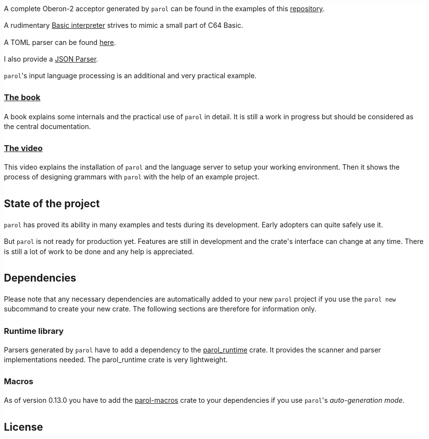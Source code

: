 A complete Oberon-2 acceptor generated by `parol` can be found in the examples of this
[repository](https://github.com/jsinger67/parol/tree/main/examples/oberon2).

A rudimentary [Basic interpreter](https://github.com/jsinger67/parol/tree/main/examples/basic_interpreter)
strives to mimic a small part of C64 Basic.

A TOML parser can be found [here](https://github.com/jsinger67/parol/tree/main/examples/toml).

I also provide a [JSON Parser](https://github.com/jsinger67/parol/tree/main/examples/json_parser_auto).

`parol`'s input language processing is an additional and very practical example.

### [The book](https://jsinger67.github.io/)

A book explains some internals and the practical use of `parol` in detail. It is still a work in
progress but should be considered as the central documentation.

### [The video](https://youtu.be/TJMwMqD4XSo)

This video explains the installation of `parol` and the language server to setup your working
environment. Then it shows the process of designing grammars with `parol` with the help of an
example project.

## State of the project

`parol` has proved its ability in many examples and tests during its development. Early adopters can
quite safely use it.

But `parol` is not ready for production yet. Features are still in development and the crate's
interface can change at any time. There is still a lot of work to be done and any help is
appreciated.

## Dependencies

Please note that any necessary dependencies are automatically added to your new `parol` project if
you use the `parol new` subcommand to create your new crate. The following sections are therefore
for information only.

### Runtime library

Parsers generated by `parol` have to add a dependency to the
[parol_runtime](https://crates.io/crates/parol_runtime) crate. It provides the scanner and parser
implementations needed. The parol_runtime crate is very lightweight.

### Macros

As of version 0.13.0 you have to add the [parol-macros](https://github.com/jsinger67/parol-macros)
crate to your dependencies if you use `parol`'s _auto-generation mode_.

## License
